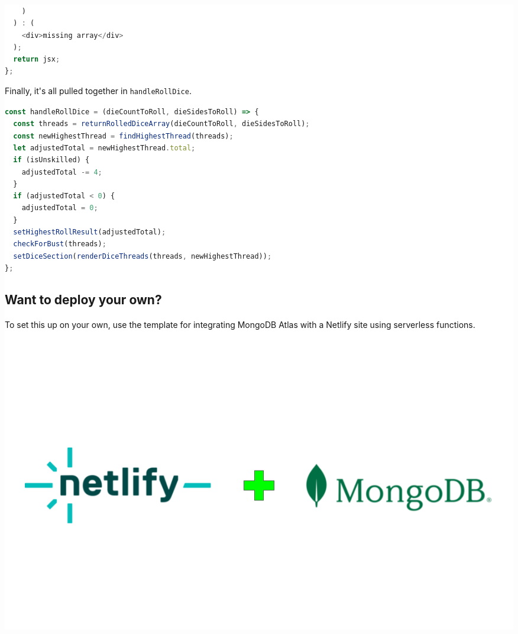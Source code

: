 ```javascript
    )
  ) : (
    <div>missing array</div>
  );
  return jsx;
};
```

Finally, it's all pulled together in `handleRollDice`.

```javascript
const handleRollDice = (dieCountToRoll, dieSidesToRoll) => {
  const threads = returnRolledDiceArray(dieCountToRoll, dieSidesToRoll);
  const newHighestThread = findHighestThread(threads);
  let adjustedTotal = newHighestThread.total;
  if (isUnskilled) {
    adjustedTotal -= 4;
  }
  if (adjustedTotal < 0) {
    adjustedTotal = 0;
  }
  setHighestRollResult(adjustedTotal);
  checkForBust(threads);
  setDiceSection(renderDiceThreads(threads, newHighestThread));
};
```

## Want to deploy your own?

To set this up on your own, use the template for integrating MongoDB Atlas with a Netlify site using serverless functions.

![Netlift and MongoDB](./images/netlify+mdb.png)
